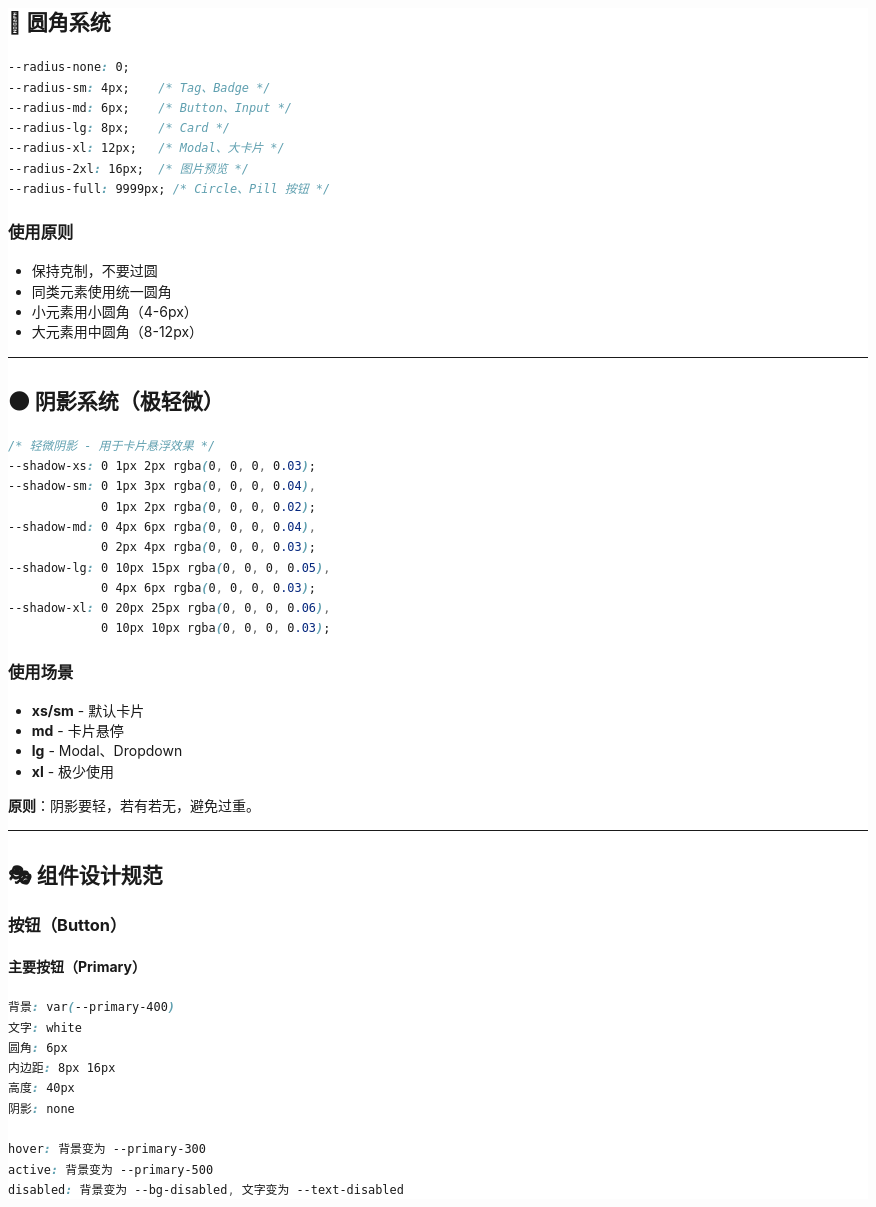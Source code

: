 
## 🔲 圆角系统

```css
--radius-none: 0;
--radius-sm: 4px;    /* Tag、Badge */
--radius-md: 6px;    /* Button、Input */
--radius-lg: 8px;    /* Card */
--radius-xl: 12px;   /* Modal、大卡片 */
--radius-2xl: 16px;  /* 图片预览 */
--radius-full: 9999px; /* Circle、Pill 按钮 */
```

### 使用原则
- 保持克制，不要过圆
- 同类元素使用统一圆角
- 小元素用小圆角（4-6px）
- 大元素用中圆角（8-12px）

---

## 🌑 阴影系统（极轻微）

```css
/* 轻微阴影 - 用于卡片悬浮效果 */
--shadow-xs: 0 1px 2px rgba(0, 0, 0, 0.03);
--shadow-sm: 0 1px 3px rgba(0, 0, 0, 0.04),
             0 1px 2px rgba(0, 0, 0, 0.02);
--shadow-md: 0 4px 6px rgba(0, 0, 0, 0.04),
             0 2px 4px rgba(0, 0, 0, 0.03);
--shadow-lg: 0 10px 15px rgba(0, 0, 0, 0.05),
             0 4px 6px rgba(0, 0, 0, 0.03);
--shadow-xl: 0 20px 25px rgba(0, 0, 0, 0.06),
             0 10px 10px rgba(0, 0, 0, 0.03);
```

### 使用场景
- **xs/sm** - 默认卡片
- **md** - 卡片悬停
- **lg** - Modal、Dropdown
- **xl** - 极少使用

**原则**：阴影要轻，若有若无，避免过重。

---

## 🎭 组件设计规范

### 按钮（Button）

#### 主要按钮（Primary）
```css
背景: var(--primary-400)
文字: white
圆角: 6px
内边距: 8px 16px
高度: 40px
阴影: none

hover: 背景变为 --primary-300
active: 背景变为 --primary-500
disabled: 背景变为 --bg-disabled, 文字变为 --text-disabled
```
